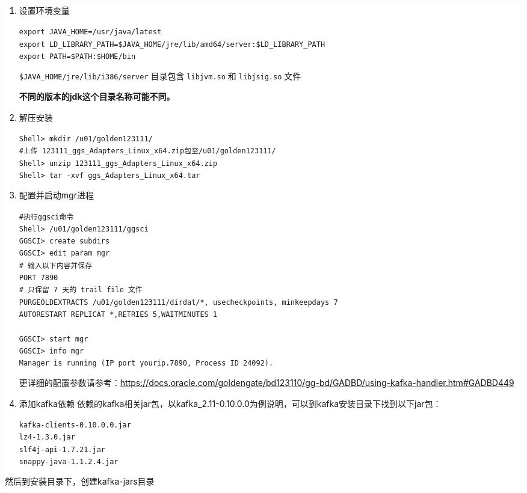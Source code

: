   1. 设置环境变量

     ```shell
     export JAVA_HOME=/usr/java/latest
     export LD_LIBRARY_PATH=$JAVA_HOME/jre/lib/amd64/server:$LD_LIBRARY_PATH
     export PATH=$PATH:$HOME/bin
     ```

     `$JAVA_HOME/jre/lib/i386/server` 目录包含 `libjvm.so` 和 `libjsig.so` 文件

     **不同的版本的jdk这个目录名称可能不同。**

  2. 解压安装

     ```shell
     Shell> mkdir /u01/golden123111/
     #上传 123111_ggs_Adapters_Linux_x64.zip包至/u01/golden123111/
     Shell> unzip 123111_ggs_Adapters_Linux_x64.zip
     Shell> tar -xvf ggs_Adapters_Linux_x64.tar
     ```

  3. 配置并启动mgr进程

     ```shell
     #执行ggsci命令
     Shell> /u01/golden123111/ggsci
     GGSCI> create subdirs
     GGSCI> edit param mgr
     # 输入以下内容并保存
     PORT 7890
     # 只保留 7 天的 trail file 文件
     PURGEOLDEXTRACTS /u01/golden123111/dirdat/*, usecheckpoints, minkeepdays 7
     AUTORESTART REPLICAT *,RETRIES 5,WAITMINUTES 1

     GGSCI> start mgr
     GGSCI> info mgr
     Manager is running (IP port yourip.7890, Process ID 24092).
     ```

     更详细的配置参数请参考：https://docs.oracle.com/goldengate/bd123110/gg-bd/GADBD/using-kafka-handler.htm#GADBD449
     
   4. 添加kafka依赖<span id = "kafka"> </span>
   依赖的kafka相关jar包，以kafka_2.11-0.10.0.0为例说明，可以到kafka安装目录下找到以下jar包：

	  ```shell
	  kafka-clients-0.10.0.0.jar
	  lz4-1.3.0.jar
	  slf4j-api-1.7.21.jar
	  snappy-java-1.1.2.4.jar
	  ```
然后到安装目录下，创建kafka-jars目录
